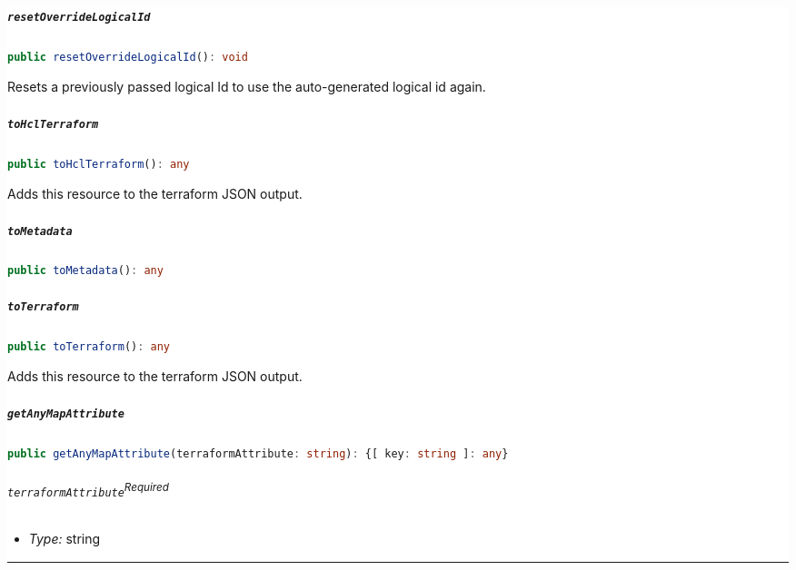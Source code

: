##### `resetOverrideLogicalId` <a name="resetOverrideLogicalId" id="rhizo-co-terraform-provider-oci.dataOciAutoscalingAutoScalingConfiguration.DataOciAutoscalingAutoScalingConfiguration.resetOverrideLogicalId"></a>

```typescript
public resetOverrideLogicalId(): void
```

Resets a previously passed logical Id to use the auto-generated logical id again.

##### `toHclTerraform` <a name="toHclTerraform" id="rhizo-co-terraform-provider-oci.dataOciAutoscalingAutoScalingConfiguration.DataOciAutoscalingAutoScalingConfiguration.toHclTerraform"></a>

```typescript
public toHclTerraform(): any
```

Adds this resource to the terraform JSON output.

##### `toMetadata` <a name="toMetadata" id="rhizo-co-terraform-provider-oci.dataOciAutoscalingAutoScalingConfiguration.DataOciAutoscalingAutoScalingConfiguration.toMetadata"></a>

```typescript
public toMetadata(): any
```

##### `toTerraform` <a name="toTerraform" id="rhizo-co-terraform-provider-oci.dataOciAutoscalingAutoScalingConfiguration.DataOciAutoscalingAutoScalingConfiguration.toTerraform"></a>

```typescript
public toTerraform(): any
```

Adds this resource to the terraform JSON output.

##### `getAnyMapAttribute` <a name="getAnyMapAttribute" id="rhizo-co-terraform-provider-oci.dataOciAutoscalingAutoScalingConfiguration.DataOciAutoscalingAutoScalingConfiguration.getAnyMapAttribute"></a>

```typescript
public getAnyMapAttribute(terraformAttribute: string): {[ key: string ]: any}
```

###### `terraformAttribute`<sup>Required</sup> <a name="terraformAttribute" id="rhizo-co-terraform-provider-oci.dataOciAutoscalingAutoScalingConfiguration.DataOciAutoscalingAutoScalingConfiguration.getAnyMapAttribute.parameter.terraformAttribute"></a>

- *Type:* string

---